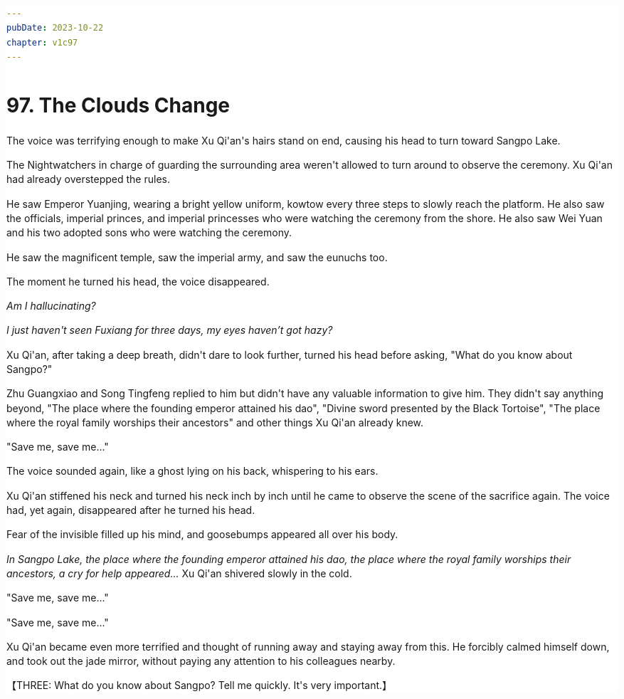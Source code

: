 ```yaml
---
pubDate: 2023-10-22
chapter: v1c97
---
```


# 97. The Clouds Change

The voice was terrifying enough to make Xu Qi'an's hairs stand on end, causing his head to turn toward Sangpo Lake.

The Nightwatchers in charge of guarding the surrounding area weren't allowed to turn around to observe the ceremony. Xu Qi'an had already overstepped the rules.

He saw Emperor Yuanjing, wearing a bright yellow uniform, kowtow every three steps to slowly reach the platform. He also saw the officials, imperial princes, and imperial princesses who were watching the ceremony from the shore. He also saw Wei Yuan and his two adopted sons who were watching the ceremony.

He saw the magnificent temple, saw the imperial army, and saw the eunuchs too.

The moment he turned his head, the voice disappeared. 

*Am I hallucinating?*

*I just haven't seen Fuxiang for three days, my eyes haven’t got hazy?*

Xu Qi'an, after taking a deep breath, didn't dare to look further, turned his head before asking, "What do you know about Sangpo?"

Zhu Guangxiao and Song Tingfeng replied to him but didn't have any valuable information to give him. They didn't say anything beyond, "The place where the founding emperor attained his dao", "Divine sword presented by the Black Tortoise", "The place where the royal family worships their ancestors" and other things Xu Qi'an already knew.

"Save me, save me..."

The voice sounded again, like a ghost lying on his back, whispering to his ears.

Xu Qi'an stiffened his neck and turned his neck inch by inch until he came to observe the scene of the sacrifice again. The voice had, yet again, disappeared after he turned his head.

Fear of the invisible filled up his mind, and goosebumps appeared all over his body.

*In Sangpo Lake, the place where the founding emperor attained his dao, the place where the royal family worships their ancestors, a cry for help appeared...* Xu Qi'an shivered slowly in the cold.

"Save me, save me..."

"Save me, save me..."

Xu Qi'an became even more terrified and thought of running away and staying away from this. He forcibly calmed himself down, and took out the jade mirror, without paying any attention to his colleagues nearby.

【THREE: What do you know about Sangpo? Tell me quickly. It's very important.】
